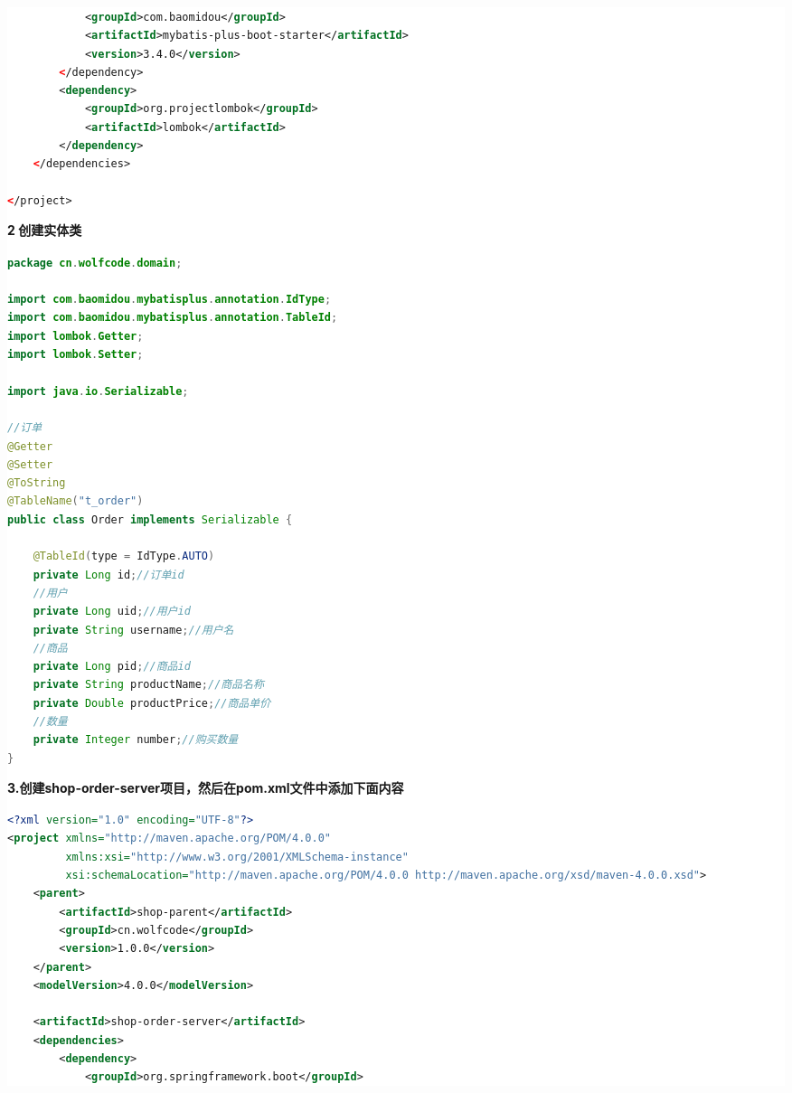 ```xml
            <groupId>com.baomidou</groupId>
            <artifactId>mybatis-plus-boot-starter</artifactId>
            <version>3.4.0</version>
        </dependency>
        <dependency>
            <groupId>org.projectlombok</groupId>
            <artifactId>lombok</artifactId>
        </dependency>
    </dependencies>

</project>
```

**2 创建实体类**

```java
package cn.wolfcode.domain;

import com.baomidou.mybatisplus.annotation.IdType;
import com.baomidou.mybatisplus.annotation.TableId;
import lombok.Getter;
import lombok.Setter;

import java.io.Serializable;

//订单
@Getter
@Setter
@ToString
@TableName("t_order")
public class Order implements Serializable {

    @TableId(type = IdType.AUTO)
    private Long id;//订单id
    //用户
    private Long uid;//用户id
    private String username;//用户名
    //商品
    private Long pid;//商品id
    private String productName;//商品名称
    private Double productPrice;//商品单价
    //数量
    private Integer number;//购买数量
}
```

**3.创建shop-order-server项目，然后在pom.xml文件中添加下面内容**

```xml
<?xml version="1.0" encoding="UTF-8"?>
<project xmlns="http://maven.apache.org/POM/4.0.0"
         xmlns:xsi="http://www.w3.org/2001/XMLSchema-instance"
         xsi:schemaLocation="http://maven.apache.org/POM/4.0.0 http://maven.apache.org/xsd/maven-4.0.0.xsd">
    <parent>
        <artifactId>shop-parent</artifactId>
        <groupId>cn.wolfcode</groupId>
        <version>1.0.0</version>
    </parent>
    <modelVersion>4.0.0</modelVersion>

    <artifactId>shop-order-server</artifactId>
    <dependencies>
        <dependency>
            <groupId>org.springframework.boot</groupId>
```